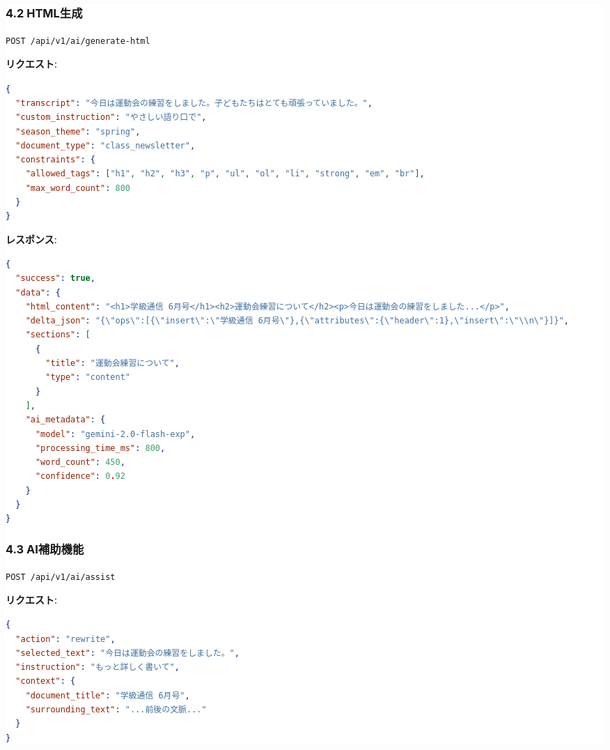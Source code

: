 
### 4.2 HTML生成

```http
POST /api/v1/ai/generate-html
```

**リクエスト**:
```json
{
  "transcript": "今日は運動会の練習をしました。子どもたちはとても頑張っていました。",
  "custom_instruction": "やさしい語り口で",
  "season_theme": "spring",
  "document_type": "class_newsletter",
  "constraints": {
    "allowed_tags": ["h1", "h2", "h3", "p", "ul", "ol", "li", "strong", "em", "br"],
    "max_word_count": 800
  }
}
```

**レスポンス**:
```json
{
  "success": true,
  "data": {
    "html_content": "<h1>学級通信 6月号</h1><h2>運動会練習について</h2><p>今日は運動会の練習をしました...</p>",
    "delta_json": "{\"ops\":[{\"insert\":\"学級通信 6月号\"},{\"attributes\":{\"header\":1},\"insert\":\"\\n\"}]}",
    "sections": [
      {
        "title": "運動会練習について",
        "type": "content"
      }
    ],
    "ai_metadata": {
      "model": "gemini-2.0-flash-exp",
      "processing_time_ms": 800,
      "word_count": 450,
      "confidence": 0.92
    }
  }
}
```

### 4.3 AI補助機能

```http
POST /api/v1/ai/assist
```

**リクエスト**:
```json
{
  "action": "rewrite",
  "selected_text": "今日は運動会の練習をしました。",
  "instruction": "もっと詳しく書いて",
  "context": {
    "document_title": "学級通信 6月号",
    "surrounding_text": "...前後の文脈..."
  }
}
```
